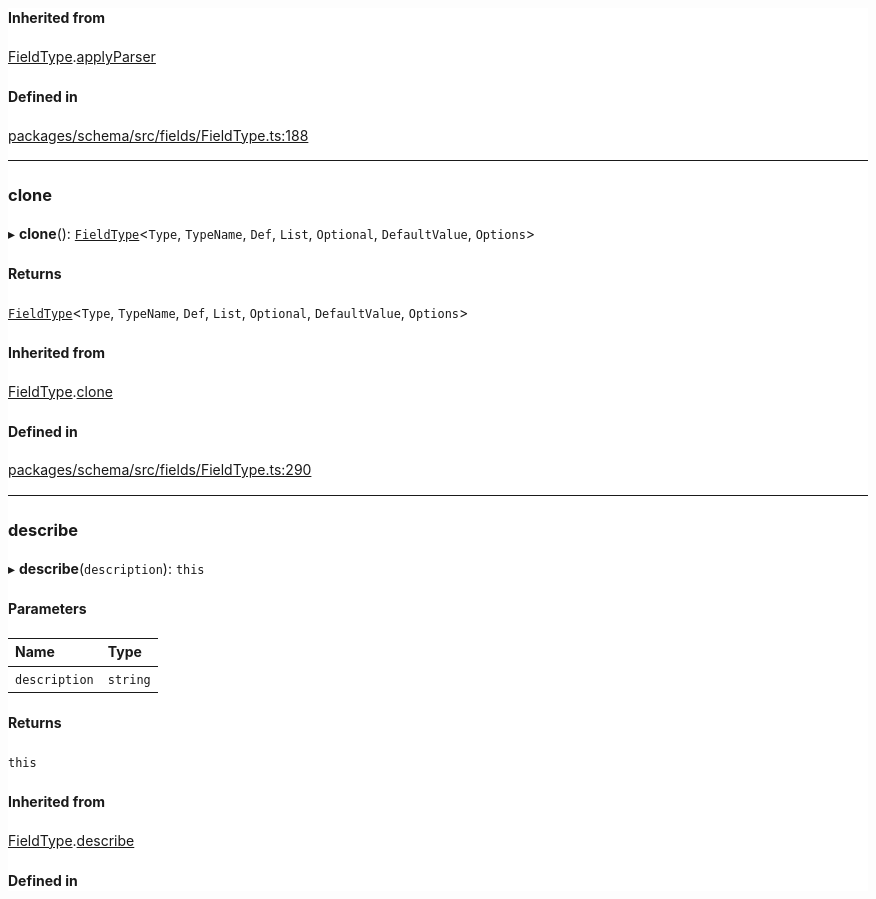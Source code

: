 #### Inherited from

[FieldType](Backland_Schema___A_Super_Portable_TypeScript_validation_library.FieldType.md).[applyParser](Backland_Schema___A_Super_Portable_TypeScript_validation_library.FieldType.md#applyparser)

#### Defined in

[packages/schema/src/fields/FieldType.ts:188](https://github.com/antoniopresto/darch/blob/c5cd1c8/packages/schema/src/fields/FieldType.ts#L188)

___

### clone

▸ **clone**(): [`FieldType`](Backland_Schema___A_Super_Portable_TypeScript_validation_library.FieldType.md)<`Type`, `TypeName`, `Def`, `List`, `Optional`, `DefaultValue`, `Options`\>

#### Returns

[`FieldType`](Backland_Schema___A_Super_Portable_TypeScript_validation_library.FieldType.md)<`Type`, `TypeName`, `Def`, `List`, `Optional`, `DefaultValue`, `Options`\>

#### Inherited from

[FieldType](Backland_Schema___A_Super_Portable_TypeScript_validation_library.FieldType.md).[clone](Backland_Schema___A_Super_Portable_TypeScript_validation_library.FieldType.md#clone)

#### Defined in

[packages/schema/src/fields/FieldType.ts:290](https://github.com/antoniopresto/darch/blob/c5cd1c8/packages/schema/src/fields/FieldType.ts#L290)

___

### describe

▸ **describe**(`description`): `this`

#### Parameters

| Name | Type |
| :------ | :------ |
| `description` | `string` |

#### Returns

`this`

#### Inherited from

[FieldType](Backland_Schema___A_Super_Portable_TypeScript_validation_library.FieldType.md).[describe](Backland_Schema___A_Super_Portable_TypeScript_validation_library.FieldType.md#describe)

#### Defined in
